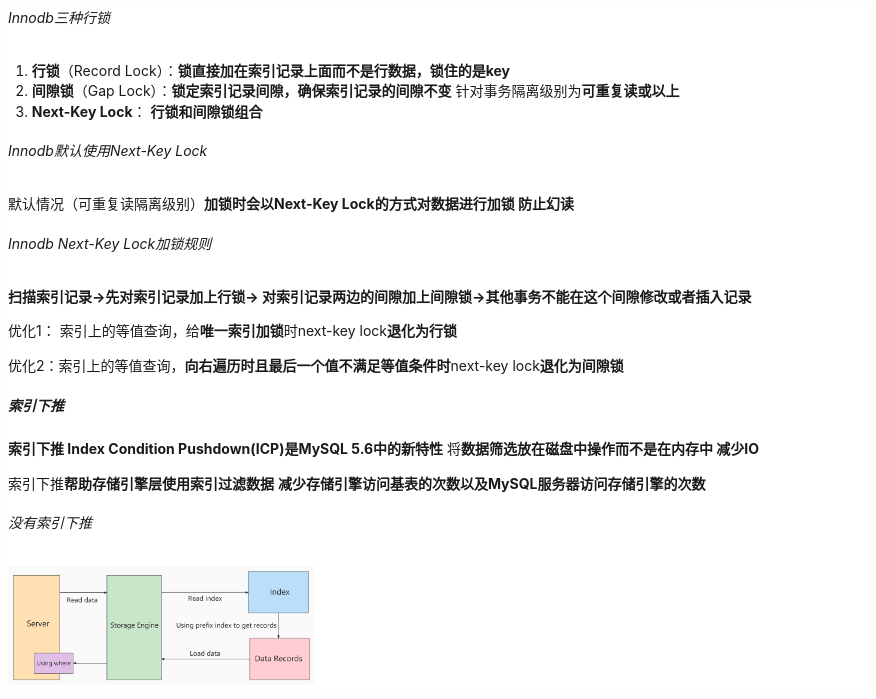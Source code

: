 ###### Innodb三种行锁

1. **行锁**（Record Lock）：**锁直接加在索引记录上面而不是行数据，锁住的是key**
2. **间隙锁**（Gap Lock）：**锁定索引记录间隙，确保索引记录的间隙不变** 针对事务隔离级别为**可重复读或以上**
3. **Next-Key Lock**： **行锁和间隙锁组合**

###### Innodb默认使用Next-Key Lock

默认情况（可重复读隔离级别）**加锁时会以Next-Key Lock的方式对数据进行加锁 防止幻读**

###### Innodb Next-Key Lock加锁规则

**扫描索引记录->先对索引记录加上行锁-> 对索引记录两边的间隙加上间隙锁->其他事务不能在这个间隙修改或者插入记录**

优化1： 索引上的等值查询，给**唯一索引加锁**时next-key lock**退化为行锁**

优化2：索引上的等值查询，**向右遍历时且最后一个值不满足等值条件时**next-key lock**退化为间隙锁**

##### 索引下推

**索引下推 Index Condition Pushdown(ICP)是MySQL 5.6中的新特性** 将**数据筛选放在磁盘中操作而不是在内存中 减少IO**

索引下推**帮助存储引擎层使用索引过滤数据** **减少存储引擎访问基表的次数以及MySQL服务器访问存储引擎的次数**

###### 没有索引下推

<img src="./asset/ICP1.png" alt="ICP1" style="zoom:30%;" />
